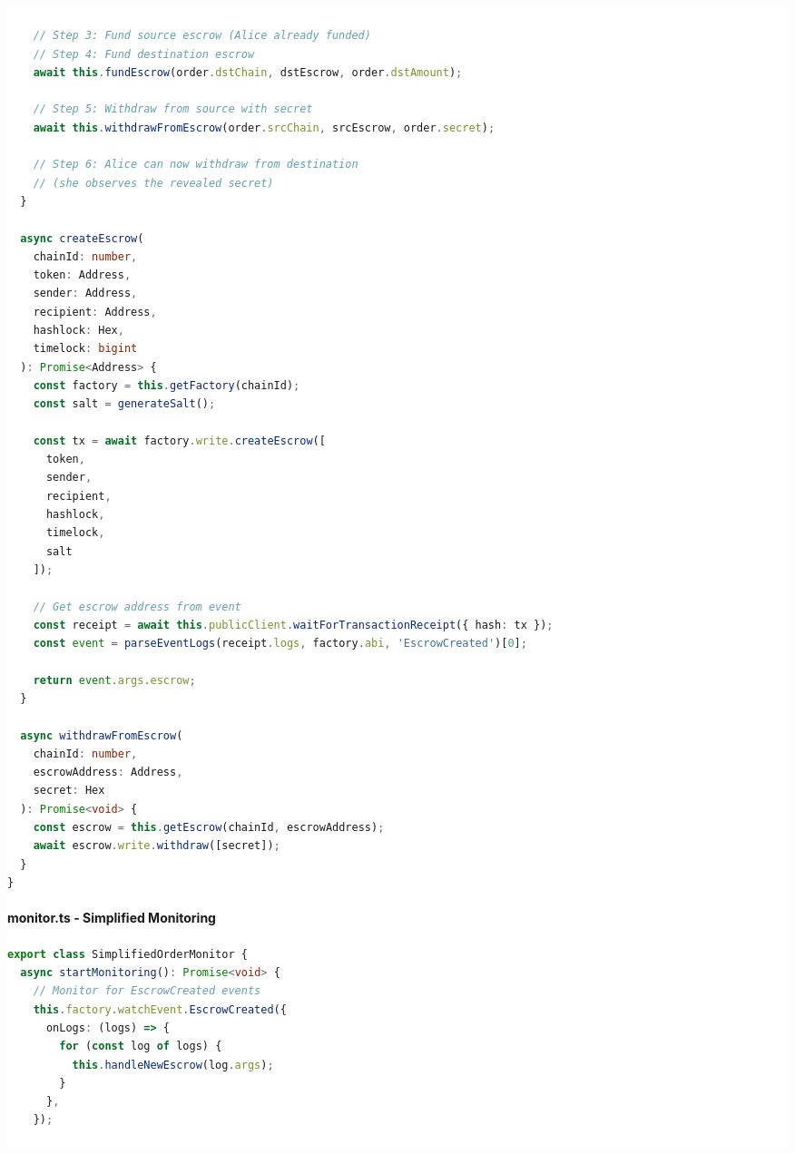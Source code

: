 ```typescript
    
    // Step 3: Fund source escrow (Alice already funded)
    // Step 4: Fund destination escrow
    await this.fundEscrow(order.dstChain, dstEscrow, order.dstAmount);
    
    // Step 5: Withdraw from source with secret
    await this.withdrawFromEscrow(order.srcChain, srcEscrow, order.secret);
    
    // Step 6: Alice can now withdraw from destination
    // (she observes the revealed secret)
  }
  
  async createEscrow(
    chainId: number,
    token: Address,
    sender: Address,
    recipient: Address,
    hashlock: Hex,
    timelock: bigint
  ): Promise<Address> {
    const factory = this.getFactory(chainId);
    const salt = generateSalt();
    
    const tx = await factory.write.createEscrow([
      token,
      sender,
      recipient,
      hashlock,
      timelock,
      salt
    ]);
    
    // Get escrow address from event
    const receipt = await this.publicClient.waitForTransactionReceipt({ hash: tx });
    const event = parseEventLogs(receipt.logs, factory.abi, 'EscrowCreated')[0];
    
    return event.args.escrow;
  }
  
  async withdrawFromEscrow(
    chainId: number,
    escrowAddress: Address,
    secret: Hex
  ): Promise<void> {
    const escrow = this.getEscrow(chainId, escrowAddress);
    await escrow.write.withdraw([secret]);
  }
}
```

#### monitor.ts - Simplified Monitoring
```typescript
export class SimplifiedOrderMonitor {
  async startMonitoring(): Promise<void> {
    // Monitor for EscrowCreated events
    this.factory.watchEvent.EscrowCreated({
      onLogs: (logs) => {
        for (const log of logs) {
          this.handleNewEscrow(log.args);
        }
      },
    });
    
```

  [CHAIN_ID.ETHEREUM]: {
  [CHAIN_ID.POLYGON]: {